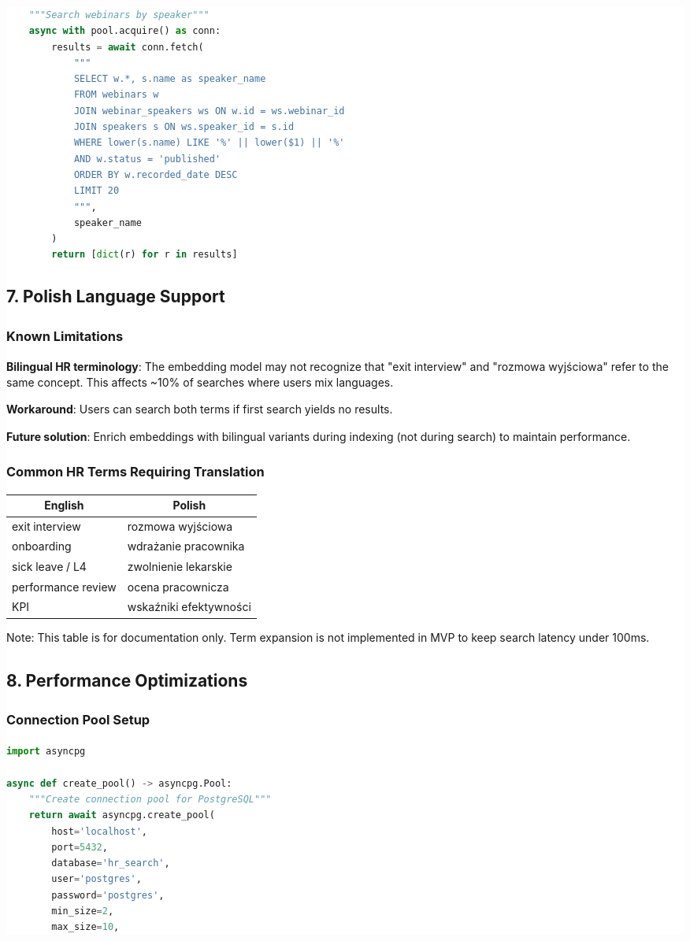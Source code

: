 ```python
    """Search webinars by speaker"""
    async with pool.acquire() as conn:
        results = await conn.fetch(
            """
            SELECT w.*, s.name as speaker_name
            FROM webinars w
            JOIN webinar_speakers ws ON w.id = ws.webinar_id
            JOIN speakers s ON ws.speaker_id = s.id
            WHERE lower(s.name) LIKE '%' || lower($1) || '%'
            AND w.status = 'published'
            ORDER BY w.recorded_date DESC
            LIMIT 20
            """,
            speaker_name
        )
        return [dict(r) for r in results]
```

## 7. Polish Language Support

### Known Limitations

**Bilingual HR terminology**: The embedding model may not recognize that 
"exit interview" and "rozmowa wyjściowa" refer to the same concept. This 
affects ~10% of searches where users mix languages.

**Workaround**: Users can search both terms if first search yields no results.

**Future solution**: Enrich embeddings with bilingual variants during indexing 
(not during search) to maintain performance.

### Common HR Terms Requiring Translation

| English | Polish |
|---------|---------|
| exit interview | rozmowa wyjściowa |
| onboarding | wdrażanie pracownika |
| sick leave / L4 | zwolnienie lekarskie |
| performance review | ocena pracownicza |
| KPI | wskaźniki efektywności |

Note: This table is for documentation only. Term expansion is not implemented 
in MVP to keep search latency under 100ms.

## 8. Performance Optimizations

### Connection Pool Setup
```python
import asyncpg

async def create_pool() -> asyncpg.Pool:
    """Create connection pool for PostgreSQL"""
    return await asyncpg.create_pool(
        host='localhost',
        port=5432,
        database='hr_search',
        user='postgres',
        password='postgres',
        min_size=2,
        max_size=10,
```